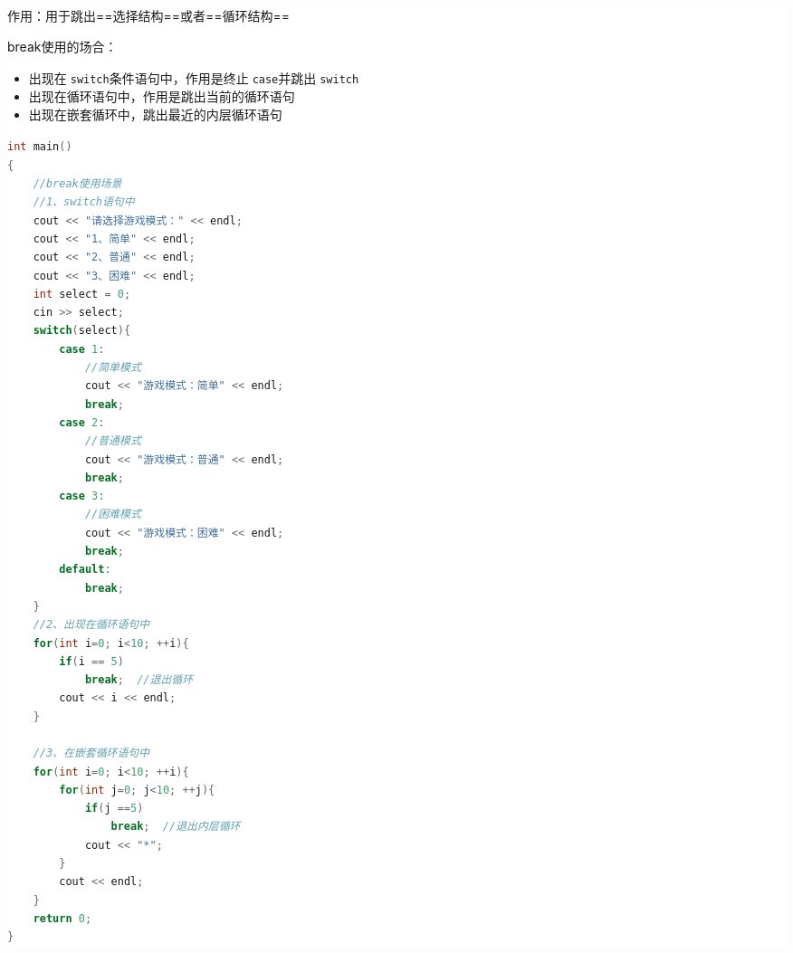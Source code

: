 作用：用于跳出==选择结构==或者==循环结构==

break使用的场合：

- 出现在 `switch`条件语句中，作用是终止 `case`并跳出 `switch`
- 出现在循环语句中，作用是跳出当前的循环语句
- 出现在嵌套循环中，跳出最近的内层循环语句

```cpp
int main()
{
    //break使用场景
    //1、switch语句中
    cout << "请选择游戏模式：" << endl;
    cout << "1、简单" << endl;
    cout << "2、普通" << endl;
    cout << "3、困难" << endl;
    int select = 0;
    cin >> select;
    switch(select){
        case 1:
            //简单模式
            cout << "游戏模式：简单" << endl;
            break;
        case 2:
            //普通模式
            cout << "游戏模式：普通" << endl;
            break;
        case 3:
            //困难模式
            cout << "游戏模式：困难" << endl;
            break;
        default:
            break;
    }
    //2、出现在循环语句中
    for(int i=0; i<10; ++i){
        if(i == 5)
            break;  //退出循环
        cout << i << endl;
    }

    //3、在嵌套循环语句中
    for(int i=0; i<10; ++i){
        for(int j=0; j<10; ++j){
            if(j ==5)
                break;  //退出内层循环
            cout << "*";
        }
        cout << endl;
    }
    return 0;
}
```
